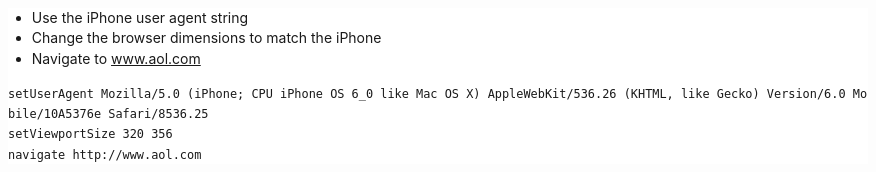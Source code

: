 * Use the iPhone user agent string
* Change the browser dimensions to match the iPhone
* Navigate to www.aol.com
```markup
setUserAgent Mozilla/5.0 (iPhone; CPU iPhone OS 6_0 like Mac OS X) AppleWebKit/536.26 (KHTML, like Gecko) Version/6.0 Mobile/10A5376e Safari/8536.25
setViewportSize 320 356
navigate http://www.aol.com
```
